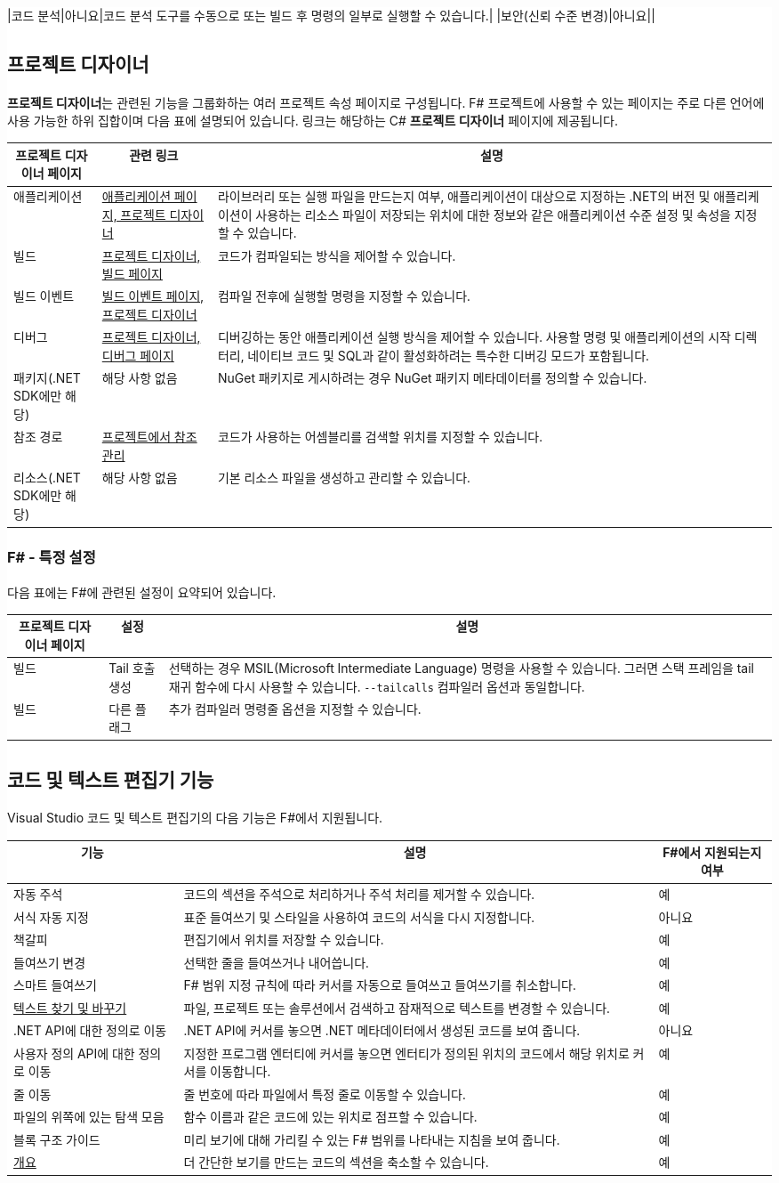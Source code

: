 |코드 분석|아니요|코드 분석 도구를 수동으로 또는 빌드 후 명령의 일부로 실행할 수 있습니다.|
|보안(신뢰 수준 변경)|아니요||

## <a name="project-designer"></a>프로젝트 디자이너

**프로젝트 디자이너**는 관련된 기능을 그룹화하는 여러 프로젝트 속성 페이지로 구성됩니다. F# 프로젝트에 사용할 수 있는 페이지는 주로 다른 언어에 사용 가능한 하위 집합이며 다음 표에 설명되어 있습니다. 링크는 해당하는 C# **프로젝트 디자이너** 페이지에 제공됩니다.

|프로젝트 디자이너 페이지|관련 링크|설명|
| - |-------------|-----------|
|애플리케이션|[애플리케이션 페이지, 프로젝트 디자이너](reference/application-page-project-designer-csharp.md)|라이브러리 또는 실행 파일을 만드는지 여부, 애플리케이션이 대상으로 지정하는 .NET의 버전 및 애플리케이션이 사용하는 리소스 파일이 저장되는 위치에 대한 정보와 같은 애플리케이션 수준 설정 및 속성을 지정할 수 있습니다.|
|빌드|[프로젝트 디자이너, 빌드 페이지](reference/build-page-project-designer-csharp.md)|코드가 컴파일되는 방식을 제어할 수 있습니다.|
|빌드 이벤트|[빌드 이벤트 페이지, 프로젝트 디자이너](reference/build-events-page-project-designer-csharp.md)|컴파일 전후에 실행할 명령을 지정할 수 있습니다.|
|디버그|[프로젝트 디자이너, 디버그 페이지](reference/debug-page-project-designer.md)|디버깅하는 동안 애플리케이션 실행 방식을 제어할 수 있습니다. 사용할 명령 및 애플리케이션의 시작 디렉터리, 네이티브 코드 및 SQL과 같이 활성화하려는 특수한 디버깅 모드가 포함됩니다.|
|패키지(.NET SDK에만 해당)|해당 사항 없음|NuGet 패키지로 게시하려는 경우 NuGet 패키지 메타데이터를 정의할 수 있습니다.|
|참조 경로|[프로젝트에서 참조 관리](managing-references-in-a-project.md)|코드가 사용하는 어셈블리를 검색할 위치를 지정할 수 있습니다.|
|리소스(.NET SDK에만 해당)|해당 사항 없음|기본 리소스 파일을 생성하고 관리할 수 있습니다.|

### <a name="f-specific-settings"></a>F# - 특정 설정

다음 표에는 F#에 관련된 설정이 요약되어 있습니다.

|프로젝트 디자이너 페이지|설정|설명|
| - |-------|-----------|
|빌드|Tail 호출 생성|선택하는 경우 MSIL(Microsoft Intermediate Language) 명령을 사용할 수 있습니다. 그러면 스택 프레임을 tail 재귀 함수에 다시 사용할 수 있습니다. `--tailcalls` 컴파일러 옵션과 동일합니다.|
|빌드|다른 플래그|추가 컴파일러 명령줄 옵션을 지정할 수 있습니다.|

## <a name="code-and-text-editor-features"></a>코드 및 텍스트 편집기 기능

Visual Studio 코드 및 텍스트 편집기의 다음 기능은 F#에서 지원됩니다.

|기능|설명|F#에서 지원되는지 여부|
|-------|-----------|----------------|
|자동 주석|코드의 섹션을 주석으로 처리하거나 주석 처리를 제거할 수 있습니다.|예|
|서식 자동 지정|표준 들여쓰기 및 스타일을 사용하여 코드의 서식을 다시 지정합니다.|아니요|
|책갈피|편집기에서 위치를 저장할 수 있습니다.|예|
|들여쓰기 변경|선택한 줄을 들여쓰거나 내어씁니다.|예|
|스마트 들여쓰기|F# 범위 지정 규칙에 따라 커서를 자동으로 들여쓰고 들여쓰기를 취소합니다.|예|
|[텍스트 찾기 및 바꾸기](finding-and-replacing-text.md)|파일, 프로젝트 또는 솔루션에서 검색하고 잠재적으로 텍스트를 변경할 수 있습니다.|예|
|.NET API에 대한 정의로 이동|.NET API에 커서를 놓으면 .NET 메타데이터에서 생성된 코드를 보여 줍니다.|아니요|
|사용자 정의 API에 대한 정의로 이동|지정한 프로그램 엔터티에 커서를 놓으면 엔터티가 정의된 위치의 코드에서 해당 위치로 커서를 이동합니다.|예|
|줄 이동|줄 번호에 따라 파일에서 특정 줄로 이동할 수 있습니다.|예|
|파일의 위쪽에 있는 탐색 모음|함수 이름과 같은 코드에 있는 위치로 점프할 수 있습니다.|예|
|블록 구조 가이드|미리 보기에 대해 가리킬 수 있는 F# 범위를 나타내는 지침을 보여 줍니다.|예|
|[개요](outlining.md)|더 간단한 보기를 만드는 코드의 섹션을 축소할 수 있습니다.|예|